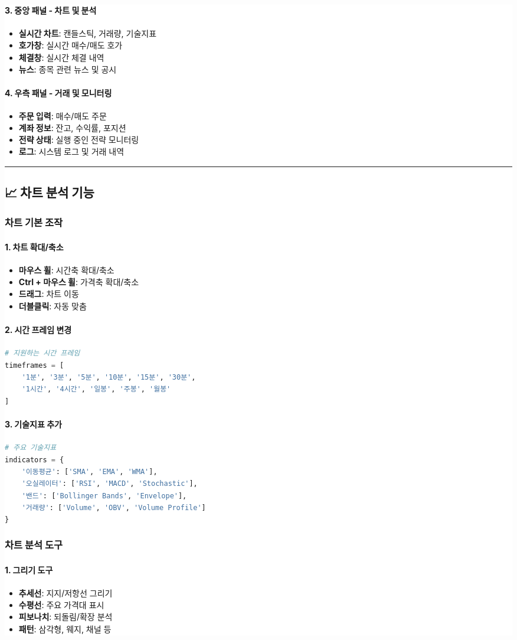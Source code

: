 #### 3. 중앙 패널 - 차트 및 분석
- **실시간 차트**: 캔들스틱, 거래량, 기술지표
- **호가창**: 실시간 매수/매도 호가
- **체결창**: 실시간 체결 내역
- **뉴스**: 종목 관련 뉴스 및 공시

#### 4. 우측 패널 - 거래 및 모니터링
- **주문 입력**: 매수/매도 주문
- **계좌 정보**: 잔고, 수익률, 포지션
- **전략 상태**: 실행 중인 전략 모니터링
- **로그**: 시스템 로그 및 거래 내역

---

## 📈 차트 분석 기능

### 차트 기본 조작

#### 1. 차트 확대/축소
- **마우스 휠**: 시간축 확대/축소
- **Ctrl + 마우스 휠**: 가격축 확대/축소
- **드래그**: 차트 이동
- **더블클릭**: 자동 맞춤

#### 2. 시간 프레임 변경
```python
# 지원하는 시간 프레임
timeframes = [
    '1분', '3분', '5분', '10분', '15분', '30분',
    '1시간', '4시간', '일봉', '주봉', '월봉'
]
```

#### 3. 기술지표 추가
```python
# 주요 기술지표
indicators = {
    '이동평균': ['SMA', 'EMA', 'WMA'],
    '오실레이터': ['RSI', 'MACD', 'Stochastic'],
    '밴드': ['Bollinger Bands', 'Envelope'],
    '거래량': ['Volume', 'OBV', 'Volume Profile']
}
```

### 차트 분석 도구

#### 1. 그리기 도구
- **추세선**: 지지/저항선 그리기
- **수평선**: 주요 가격대 표시
- **피보나치**: 되돌림/확장 분석
- **패턴**: 삼각형, 웨지, 채널 등
